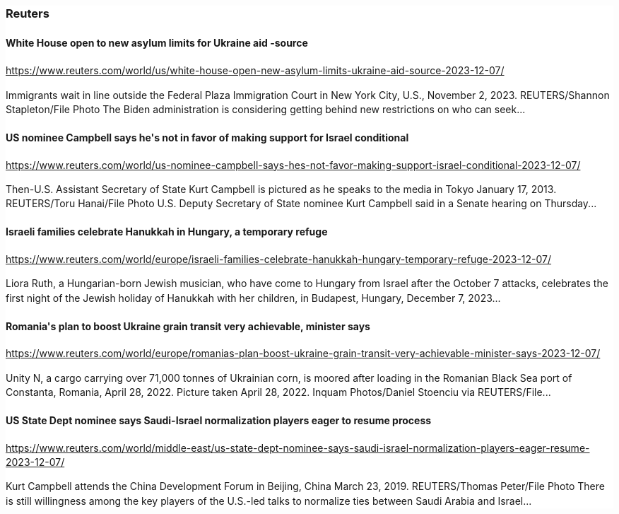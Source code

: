 ### Reuters

#### White House open to new asylum limits for Ukraine aid -source

https://www.reuters.com/world/us/white-house-open-new-asylum-limits-ukraine-aid-source-2023-12-07/

Immigrants wait in line outside the Federal Plaza Immigration Court in
New York City, U.S., November 2, 2023. REUTERS/Shannon Stapleton/File
Photo The Biden administration is considering getting behind new
restrictions on who can seek\...

#### US nominee Campbell says he's not in favor of making support for Israel conditional

https://www.reuters.com/world/us-nominee-campbell-says-hes-not-favor-making-support-israel-conditional-2023-12-07/

Then-U.S. Assistant Secretary of State Kurt Campbell is pictured as he
speaks to the media in Tokyo January 17, 2013. REUTERS/Toru Hanai/File
Photo U.S. Deputy Secretary of State nominee Kurt Campbell said in a
Senate hearing on Thursday\...

#### Israeli families celebrate Hanukkah in Hungary, a temporary refuge

https://www.reuters.com/world/europe/israeli-families-celebrate-hanukkah-hungary-temporary-refuge-2023-12-07/

Liora Ruth, a Hungarian-born Jewish musician, who have come to Hungary
from Israel after the October 7 attacks, celebrates the first night of
the Jewish holiday of Hanukkah with her children, in Budapest, Hungary,
December 7, 2023\...

#### Romania's plan to boost Ukraine grain transit very achievable, minister says

https://www.reuters.com/world/europe/romanias-plan-boost-ukraine-grain-transit-very-achievable-minister-says-2023-12-07/

Unity N, a cargo carrying over 71,000 tonnes of Ukrainian corn, is
moored after loading in the Romanian Black Sea port of Constanta,
Romania, April 28, 2022. Picture taken April 28, 2022. Inquam
Photos/Daniel Stoenciu via REUTERS/File\...

#### US State Dept nominee says Saudi-Israel normalization players eager to resume process

https://www.reuters.com/world/middle-east/us-state-dept-nominee-says-saudi-israel-normalization-players-eager-resume-2023-12-07/

Kurt Campbell attends the China Development Forum in Beijing, China
March 23, 2019. REUTERS/Thomas Peter/File Photo There is still
willingness among the key players of the U.S.-led talks to normalize
ties between Saudi Arabia and Israel\...
